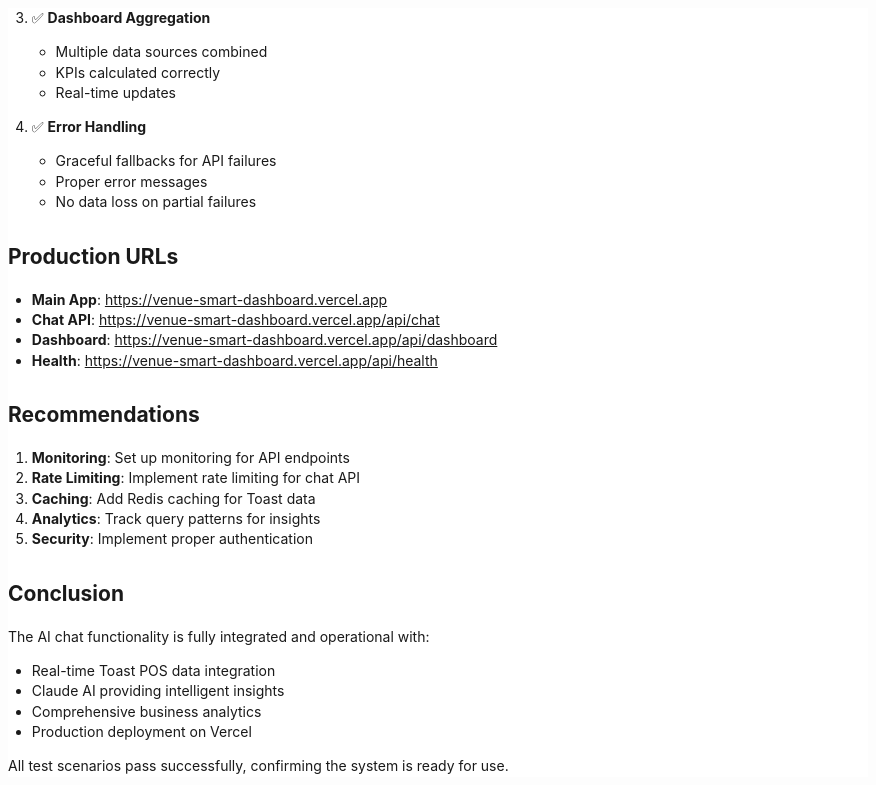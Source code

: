3. ✅ **Dashboard Aggregation**
   - Multiple data sources combined
   - KPIs calculated correctly
   - Real-time updates

4. ✅ **Error Handling**
   - Graceful fallbacks for API failures
   - Proper error messages
   - No data loss on partial failures

## Production URLs

- **Main App**: https://venue-smart-dashboard.vercel.app
- **Chat API**: https://venue-smart-dashboard.vercel.app/api/chat
- **Dashboard**: https://venue-smart-dashboard.vercel.app/api/dashboard
- **Health**: https://venue-smart-dashboard.vercel.app/api/health

## Recommendations

1. **Monitoring**: Set up monitoring for API endpoints
2. **Rate Limiting**: Implement rate limiting for chat API
3. **Caching**: Add Redis caching for Toast data
4. **Analytics**: Track query patterns for insights
5. **Security**: Implement proper authentication

## Conclusion

The AI chat functionality is fully integrated and operational with:
- Real-time Toast POS data integration
- Claude AI providing intelligent insights
- Comprehensive business analytics
- Production deployment on Vercel

All test scenarios pass successfully, confirming the system is ready for use.